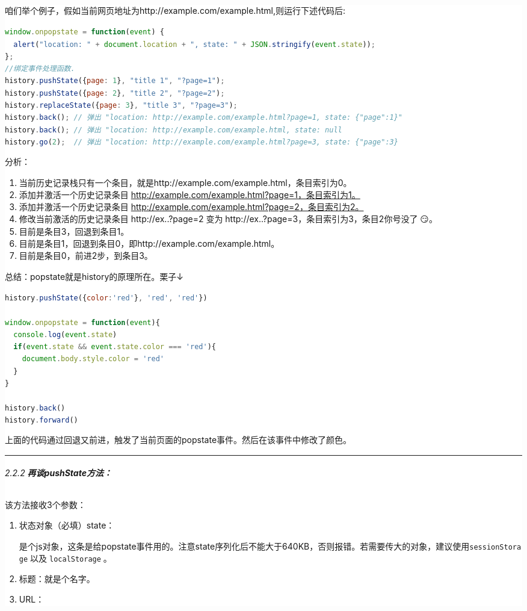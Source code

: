 咱们举个例子，假如当前网页地址为http://example.com/example.html,则运行下述代码后: 

```javascript
window.onpopstate = function(event) {
  alert("location: " + document.location + ", state: " + JSON.stringify(event.state));
};
//绑定事件处理函数. 
history.pushState({page: 1}, "title 1", "?page=1");    
history.pushState({page: 2}, "title 2", "?page=2");    
history.replaceState({page: 3}, "title 3", "?page=3");
history.back(); // 弹出 "location: http://example.com/example.html?page=1, state: {"page":1}"
history.back(); // 弹出 "location: http://example.com/example.html, state: null
history.go(2);  // 弹出 "location: http://example.com/example.html?page=3, state: {"page":3}
```

分析：

1. 当前历史记录栈只有一个条目，就是http://example.com/example.html，条目索引为0。
2. 添加并激活一个历史记录条目 http://example.com/example.html?page=1，条目索引为1。
3. 添加并激活一个历史记录条目 http://example.com/example.html?page=2，条目索引为2。
4. 修改当前激活的历史记录条目 http://ex..?page=2 变为 http://ex..?page=3，条目索引为3，条目2你号没了 :smirk:。
5. 目前是条目3，回退到条目1。
6. 目前是条目1，回退到条目0，即http://example.com/example.html。
7. 目前是条目0，前进2步，到条目3。

总结：popstate就是history的原理所在。栗子↓

```javascript
history.pushState({color:'red'}, 'red', 'red'})

window.onpopstate = function(event){
  console.log(event.state)
  if(event.state && event.state.color === 'red'){
    document.body.style.color = 'red'
  }
}

history.back()
history.forward()
```

上面的代码通过回退又前进，触发了当前页面的popstate事件。然后在该事件中修改了颜色。

------



###### 2.2.2 **再谈pushState方法：**

该方法接收3个参数：

1. 状态对象（必填）state：

   是个js对象，这条是给popstate事件用的。注意state序列化后不能大于640KB，否则报错。若需要传大的对象，建议使用`sessionStorage` 以及 `localStorage` 。

2. 标题：就是个名字。

3. URL：
